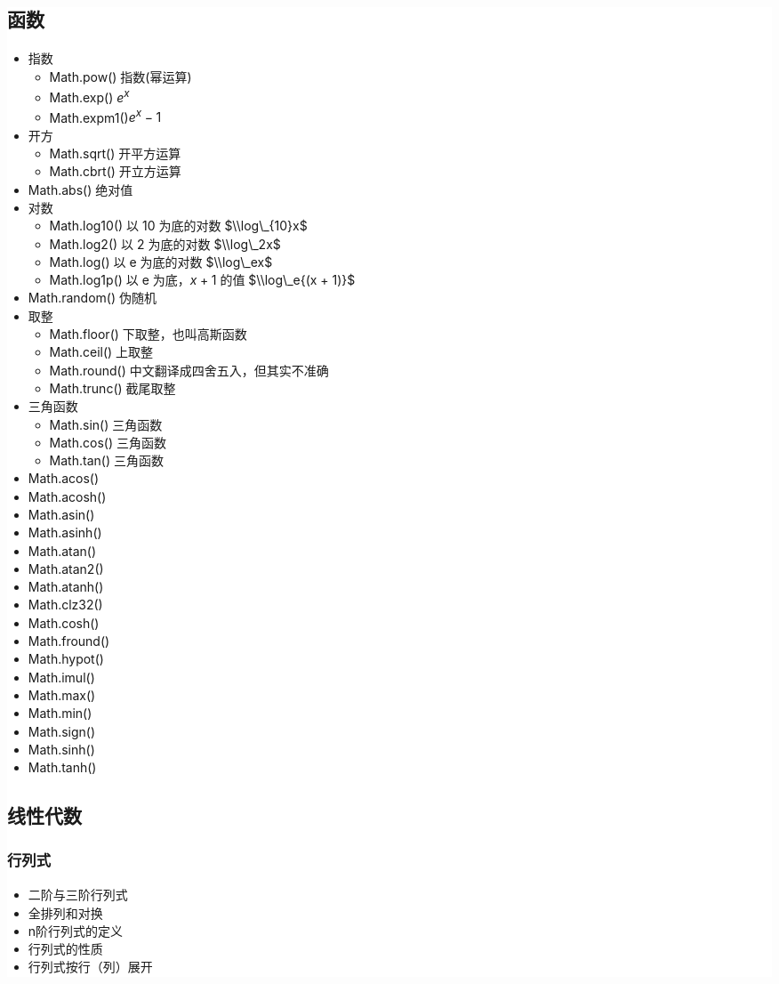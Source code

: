 函数
--

-   指数
    -   Math.pow() 指数(幂运算)
    -   Math.exp() $e^x$
    -   Math.expm1()$e^x - 1$
-   开方
    -   Math.sqrt() 开平方运算
    -   Math.cbrt() 开立方运算
-   Math.abs() 绝对值
-   对数
    -   Math.log10() 以 10 为底的对数 $\\log\_{10}x$
    -   Math.log2() 以 2 为底的对数 $\\log\_2x$
    -   Math.log() 以 e 为底的对数 $\\log\_ex$
    -   Math.log1p() 以 e 为底，$x + 1$ 的值 $\\log\_e{(x + 1)}$
-   Math.random() 伪随机
-   取整
    -   Math.floor() 下取整，也叫高斯函数
    -   Math.ceil() 上取整
    -   Math.round() 中文翻译成四舍五入，但其实不准确
    -   Math.trunc() 截尾取整
-   三角函数
    -   Math.sin() 三角函数
    -   Math.cos() 三角函数
    -   Math.tan() 三角函数
-   Math.acos()
-   Math.acosh()
-   Math.asin()
-   Math.asinh()
-   Math.atan()
-   Math.atan2()
-   Math.atanh()
-   Math.clz32()
-   Math.cosh()
-   Math.fround()
-   Math.hypot()
-   Math.imul()
-   Math.max()
-   Math.min()
-   Math.sign()
-   Math.sinh()
-   Math.tanh()

线性代数
----

### 行列式

-   二阶与三阶行列式
-   全排列和对换
-   n阶行列式的定义
-   行列式的性质
-   行列式按行（列）展开
